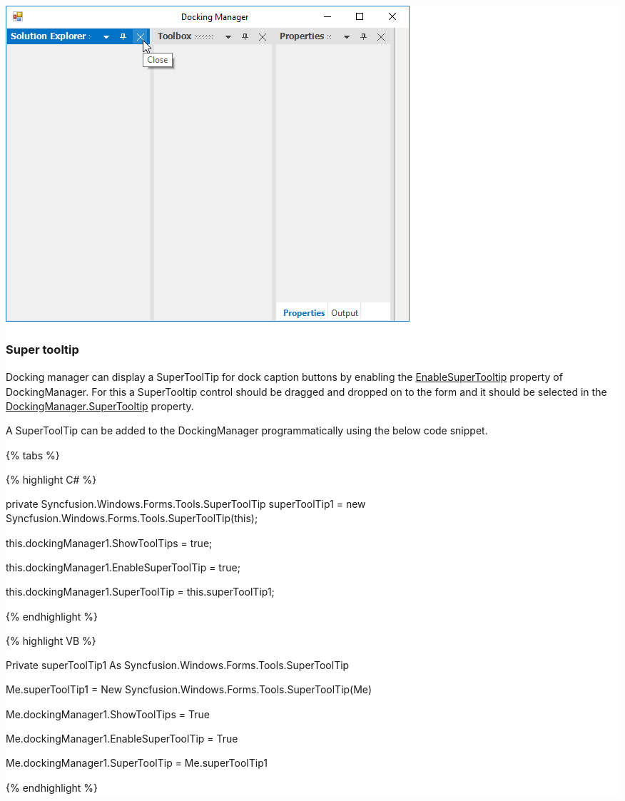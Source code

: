 ![](Dealing-with-Windows_images/Dealing-with-Windows_img2.png)

### Super tooltip

Docking manager can display a SuperToolTip for dock caption buttons by enabling the [EnableSuperTooltip](https://help.syncfusion.com/cr/cref_files/windowsforms/tools/Syncfusion.Tools.Windows~Syncfusion.Windows.Forms.Tools.DockingManager~EnableSuperToolTip.html) property of DockingManager. For this a SuperTooltip control should be dragged and dropped on to the form and it should be selected in the [DockingManager.SuperTooltip](https://help.syncfusion.com/cr/cref_files/windowsforms/tools/Syncfusion.Tools.Windows~Syncfusion.Windows.Forms.Tools.DockingManager~SuperToolTip.html) property.

A SuperToolTip can be added to the DockingManager programmatically using the below code snippet.

{% tabs %}

{% highlight C# %}

private Syncfusion.Windows.Forms.Tools.SuperToolTip superToolTip1 = new Syncfusion.Windows.Forms.Tools.SuperToolTip(this);

this.dockingManager1.ShowToolTips = true;

this.dockingManager1.EnableSuperToolTip = true;

this.dockingManager1.SuperToolTip = this.superToolTip1;

{% endhighlight %}


{% highlight VB %}

Private superToolTip1 As Syncfusion.Windows.Forms.Tools.SuperToolTip

Me.superToolTip1 = New Syncfusion.Windows.Forms.Tools.SuperToolTip(Me)

Me.dockingManager1.ShowToolTips = True

Me.dockingManager1.EnableSuperToolTip = True

Me.dockingManager1.SuperToolTip = Me.superToolTip1

{% endhighlight %}
